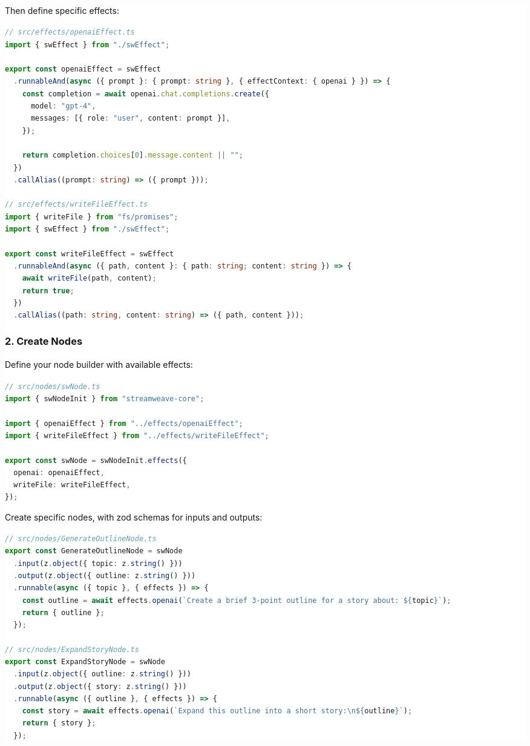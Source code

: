 Then define specific effects:

```typescript
// src/effects/openaiEffect.ts
import { swEffect } from "./swEffect";

export const openaiEffect = swEffect
  .runnableAnd(async ({ prompt }: { prompt: string }, { effectContext: { openai } }) => {
    const completion = await openai.chat.completions.create({
      model: "gpt-4",
      messages: [{ role: "user", content: prompt }],
    });

    return completion.choices[0].message.content || "";
  })
  .callAlias((prompt: string) => ({ prompt }));

// src/effects/writeFileEffect.ts
import { writeFile } from "fs/promises";
import { swEffect } from "./swEffect";

export const writeFileEffect = swEffect
  .runnableAnd(async ({ path, content }: { path: string; content: string }) => {
    await writeFile(path, content);
    return true;
  })
  .callAlias((path: string, content: string) => ({ path, content }));
```

### 2. Create Nodes

Define your node builder with available effects:

```typescript
// src/nodes/swNode.ts
import { swNodeInit } from "streamweave-core";

import { openaiEffect } from "../effects/openaiEffect";
import { writeFileEffect } from "../effects/writeFileEffect";

export const swNode = swNodeInit.effects({
  openai: openaiEffect,
  writeFile: writeFileEffect,
});
```

Create specific nodes, with zod schemas for inputs and outputs:

```typescript
// src/nodes/GenerateOutlineNode.ts
export const GenerateOutlineNode = swNode
  .input(z.object({ topic: z.string() }))
  .output(z.object({ outline: z.string() }))
  .runnable(async ({ topic }, { effects }) => {
    const outline = await effects.openai(`Create a brief 3-point outline for a story about: ${topic}`);
    return { outline };
  });

// src/nodes/ExpandStoryNode.ts
export const ExpandStoryNode = swNode
  .input(z.object({ outline: z.string() }))
  .output(z.object({ story: z.string() }))
  .runnable(async ({ outline }, { effects }) => {
    const story = await effects.openai(`Expand this outline into a short story:\n${outline}`);
    return { story };
  });
```